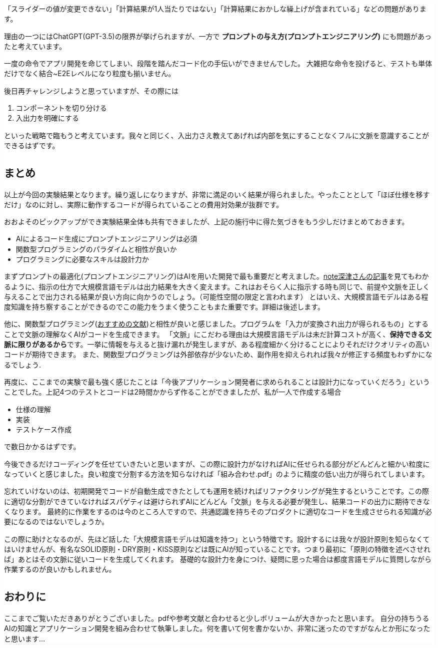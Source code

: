 「スライダーの値が変更できない」「計算結果が1人当たりではない」「計算結果におかしな繰上げが含まれている」などの問題があります。

理由の一つにはChatGPT(GPT-3.5)の限界が挙げられますが、一方で **プロンプトの与え方(プロンプトエンジニアリング)** にも問題があったと考えています。

一度の命令でアプリ開発を命じてしまい、段階を踏んだコード化の手伝いができませんでした。
大雑把な命令を投げると、テストも単体だけでなく結合~E2Eレベルになり粒度も揃いません。

後日再チャレンジしようと思っていますが、その際には
1. コンポーネントを切り分ける
2. 入出力を明確にする

といった戦略で臨もうと考えています。我々と同じく、入出力さえ教えてあげれば内部を気にすることなくフルに文脈を意識することができるはずです。


## まとめ
以上が今回の実験結果となります。繰り返しになりますが、非常に満足のいく結果が得られました。やったこととして「ほぼ仕様を移すだけ」なのに対し、実際に動作するコードが得られていることの費用対効果が抜群です。

おおよそのピックアップができ実験結果全体も共有できましたが、上記の施行中に得た気づきをもう少しだけまとめておきます。

- AIによるコード生成にプロンプトエンジニアリングは必須
- 関数型プログラミングのパラダイムと相性が良いか
- プログラミングに必要なスキルは設計力か

まずプロンプトの最適化(プロンプトエンジニアリング)はAIを用いた開発で最も重要だと考えました。[note深津さんの記事](https://note.com/fladdict/n/n5043e6e61ce3)を見てもわかるように、指示の仕方で大規模言語モデルは出力結果を大きく変えます。これはおそらく人に指示する時も同じで、前提や文脈を正しく与えることで出力される結果が良い方向に向かうのでしょう。（可能性空間の限定と言われます）
とはいえ、大規模言語モデルはある程度知識を持ち察することができるのでこの能力をうまく使うこともまた重要です。詳細は後述します。

他に、関数型プログラミング([おすすめの文献](https://zenn.dev/tockri/books/dcaf6c55e64448))と相性が良いと感じました。プログラムを「入力が変換され出力が得られるもの」とすることで文脈の理解なくAIがコードを生成できます。
「文脈」にこだわる理由は大規模言語モデルは未だ計算コストが高く、**保持できる文脈に限りがあるから**です。一挙に情報を与えると抜け漏れが発生しますが、ある程度細かく分けることによりそれだけクオリティの高いコードが期待できます。
また、関数型プログラミングは外部依存が少ないため、副作用を抑えられれば我々が修正する頻度もわずかになるでしょう.

再度に、ここまでの実験で最も強く感じたことは「今後アプリケーション開発者に求められることは設計力になっていくだろう」ということでした。上記4つのテストとコードは2時間かからず作ることができましたが、私が一人で作成する場合
- 仕様の理解
- 実装
- テストケース作成
  
で数日かかるはずです。

今後できるだけコーディングを任せていきたいと思いますが、この際に設計力がなければAIに任せられる部分がどんどんと細かい粒度になっていくと感じました。良い粒度で分割する方法を知らなければ「組み合わせ.pdf」のように精度の低い出力が得られてしまいます。

忘れていけないのは、初期開発でコードが自動生成できたとしても運用を続ければリファクタリングが発生するということです。この際に適切な分割ができていなければスパゲティは避けられずAIにどんどん「文脈」を与える必要が発生し、結果コードの出力に期待できなくなります。
最終的に作業をするのは今のところ人ですので、共通認識を持ちそのプロダクトに適切なコードを生成させられる知識が必要になるのではないでしょうか。

この際に助けとなるのが、先ほど話した「大規模言語モデルは知識を持つ」という特徴です。設計するには我々が設計原則を知らなくてはいけませんが、有名なSOLID原則・DRY原則・KISS原則などは既にAIが知っていることです。つまり最初に「原則の特徴を述べさせれば」あとはその文脈に従いコードを生成してくれます。
基礎的な設計力を身につけ、疑問に思った場合は都度言語モデルに質問しながら作業するのが良いかもしれません。


## おわりに
ここまでご覧いただきありがとうございました。pdfや参考文献と合わせると少しボリュームが大きかったと思います。
自分の持ちうるAIの知識とアプリケーション開発を組み合わせて執筆しました。何を書いて何を書かないか、非常に迷ったのですがなんとか形になったと思います…
